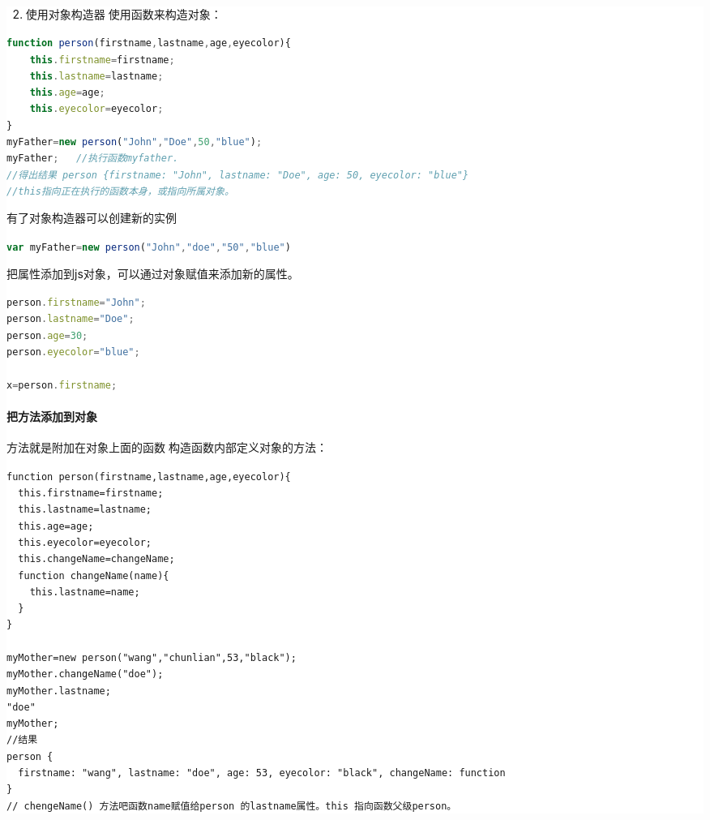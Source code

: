 2. 使用对象构造器
 使用函数来构造对象：

```js
function person(firstname,lastname,age,eyecolor){
    this.firstname=firstname;
    this.lastname=lastname;
    this.age=age;
    this.eyecolor=eyecolor;
}
myFather=new person("John","Doe",50,"blue");
myFather;   //执行函数myfather.
//得出结果 person {firstname: "John", lastname: "Doe", age: 50, eyecolor: "blue"}
//this指向正在执行的函数本身，或指向所属对象。
```

有了对象构造器可以创建新的实例

```js
var myFather=new person("John","doe","50","blue")
```

把属性添加到js对象，可以通过对象赋值来添加新的属性。

```js
person.firstname="John";
person.lastname="Doe";
person.age=30;
person.eyecolor="blue";

x=person.firstname;
```

#### 把方法添加到对象

方法就是附加在对象上面的函数
构造函数内部定义对象的方法：

```
function person(firstname,lastname,age,eyecolor){
  this.firstname=firstname;
  this.lastname=lastname;
  this.age=age;
  this.eyecolor=eyecolor;
  this.changeName=changeName;
  function changeName(name){
    this.lastname=name;
  }
}

myMother=new person("wang","chunlian",53,"black");
myMother.changeName("doe");
myMother.lastname;
"doe"
myMother;
//结果
person {
  firstname: "wang", lastname: "doe", age: 53, eyecolor: "black", changeName: function
}
// chengeName() 方法吧函数name赋值给person 的lastname属性。this 指向函数父级person。
```
